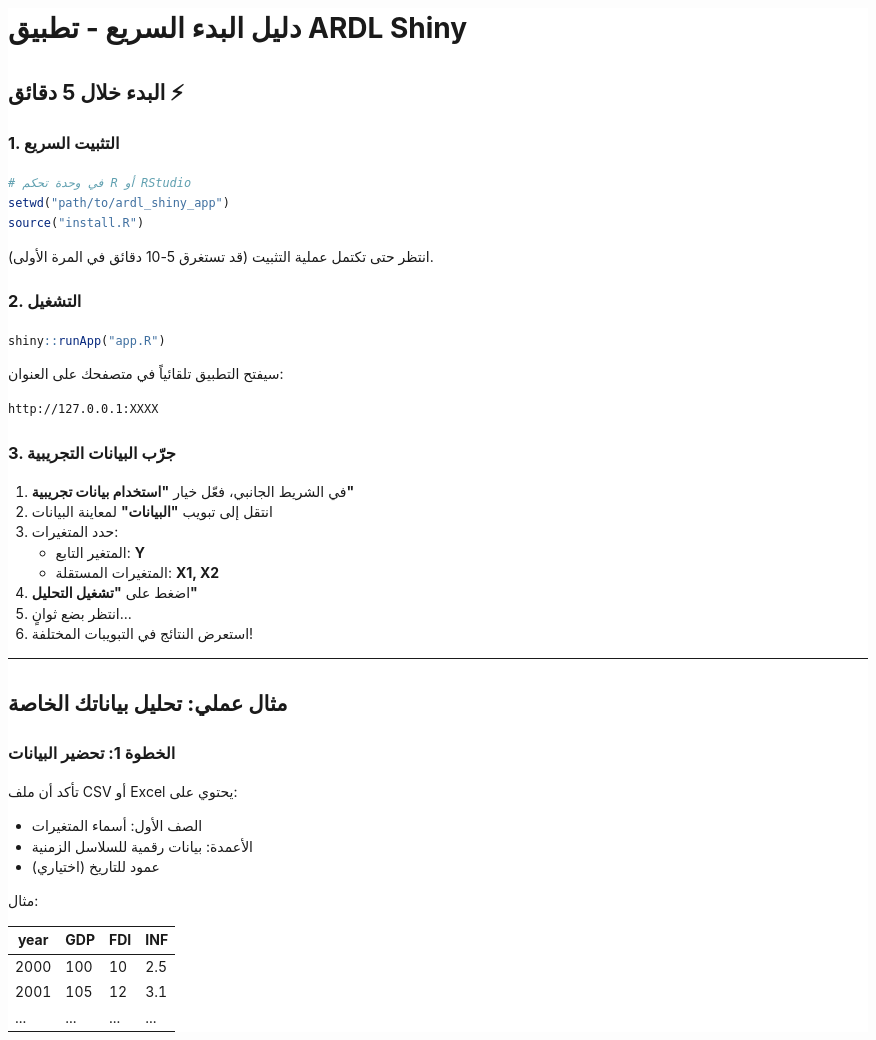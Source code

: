 # دليل البدء السريع - تطبيق ARDL Shiny

## البدء خلال 5 دقائق ⚡

### 1. التثبيت السريع

```r
# في وحدة تحكم R أو RStudio
setwd("path/to/ardl_shiny_app")
source("install.R")
```

انتظر حتى تكتمل عملية التثبيت (قد تستغرق 5-10 دقائق في المرة الأولى).

### 2. التشغيل

```r
shiny::runApp("app.R")
```

سيفتح التطبيق تلقائياً في متصفحك على العنوان:
```
http://127.0.0.1:XXXX
```

### 3. جرّب البيانات التجريبية

1. في الشريط الجانبي، فعّل خيار **"استخدام بيانات تجريبية"**
2. انتقل إلى تبويب **"البيانات"** لمعاينة البيانات
3. حدد المتغيرات:
   - المتغير التابع: **Y**
   - المتغيرات المستقلة: **X1, X2**
4. اضغط على **"تشغيل التحليل"**
5. انتظر بضع ثوانٍ...
6. استعرض النتائج في التبويبات المختلفة!

---

## مثال عملي: تحليل بياناتك الخاصة

### الخطوة 1: تحضير البيانات

تأكد أن ملف CSV أو Excel يحتوي على:
- الصف الأول: أسماء المتغيرات
- الأعمدة: بيانات رقمية للسلاسل الزمنية
- (اختياري) عمود للتاريخ

مثال:

| year | GDP | FDI | INF |
|------|-----|-----|-----|
| 2000 | 100 | 10  | 2.5 |
| 2001 | 105 | 12  | 3.1 |
| ...  | ... | ... | ... |
